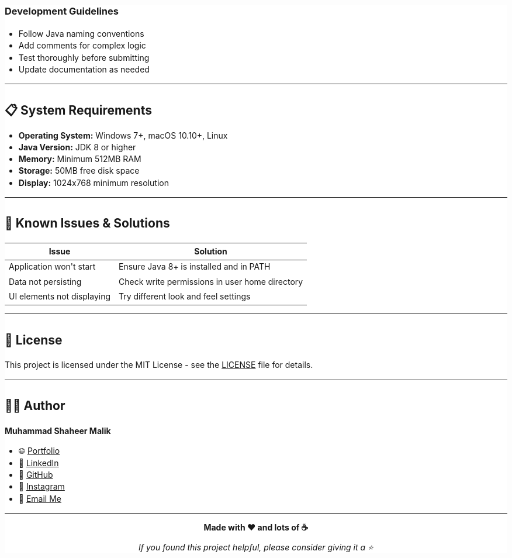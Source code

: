 ### Development Guidelines
- Follow Java naming conventions
- Add comments for complex logic
- Test thoroughly before submitting
- Update documentation as needed

---

## 📋 System Requirements

- **Operating System:** Windows 7+, macOS 10.10+, Linux
- **Java Version:** JDK 8 or higher
- **Memory:** Minimum 512MB RAM
- **Storage:** 50MB free disk space
- **Display:** 1024x768 minimum resolution

---

## 🐛 Known Issues & Solutions

| Issue | Solution |
|-------|----------|
| Application won't start | Ensure Java 8+ is installed and in PATH |
| Data not persisting | Check write permissions in user home directory |
| UI elements not displaying | Try different look and feel settings |

---

## 📜 License

This project is licensed under the MIT License - see the [LICENSE](LICENSE) file for details.

---

## 👨‍💻 Author

**Muhammad Shaheer Malik**  
- 🌐 [Portfolio](https://shaheer-portfolio-omega.vercel.app)  
- 💼 [LinkedIn](https://linkedin.com/in/malik-shaheer03)  
- 🐙 [GitHub](https://github.com/malik-shaheer03)  
- 📸 [Instagram](https://instagram.com/malik_shaheer03)  
- 📧 [Email Me](mailto:shaheermalik03@gmail.com)  

---

<div align="center">

**Made with ❤️ and lots of ☕**

*If you found this project helpful, please consider giving it a ⭐*
